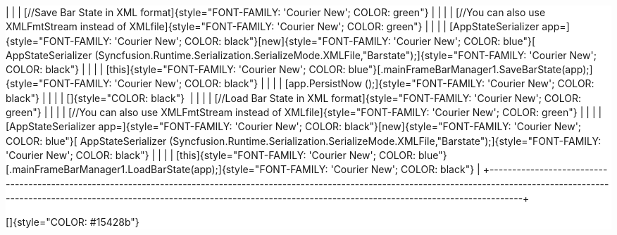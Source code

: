 |                                                                                                                                                                                                                                                                                 |
| [//Save Bar State in XML format]{style="FONT-FAMILY: 'Courier New'; COLOR: green"}                                                                                                                                                                                              |
|                                                                                                                                                                                                                                                                                 |
| [//You can also use XMLFmtStream instead of XMLfile]{style="FONT-FAMILY: 'Courier New'; COLOR: green"}                                                                                                                                                                          |
|                                                                                                                                                                                                                                                                                 |
| [AppStateSerializer app=]{style="FONT-FAMILY: 'Courier New'; COLOR: black"}[new]{style="FONT-FAMILY: 'Courier New'; COLOR: blue"}[ AppStateSerializer (Syncfusion.Runtime.Serialization.SerializeMode.XMLFile,\"Barstate\");]{style="FONT-FAMILY: 'Courier New'; COLOR: black"} |
|                                                                                                                                                                                                                                                                                 |
| [this]{style="FONT-FAMILY: 'Courier New'; COLOR: blue"}[.mainFrameBarManager1.SaveBarState(app);]{style="FONT-FAMILY: 'Courier New'; COLOR: black"}                                                                                                                             |
|                                                                                                                                                                                                                                                                                 |
| [app.PersistNow ();]{style="FONT-FAMILY: 'Courier New'; COLOR: black"}                                                                                                                                                                                                          |
|                                                                                                                                                                                                                                                                                 |
| []{style="COLOR: black"}                                                                                                                                                                                                                                                        |
|                                                                                                                                                                                                                                                                                 |
| [//Load Bar State in XML format]{style="FONT-FAMILY: 'Courier New'; COLOR: green"}                                                                                                                                                                                              |
|                                                                                                                                                                                                                                                                                 |
| [//You can also use XMLFmtStream instead of XMLfile]{style="FONT-FAMILY: 'Courier New'; COLOR: green"}                                                                                                                                                                          |
|                                                                                                                                                                                                                                                                                 |
| [AppStateSerializer app=]{style="FONT-FAMILY: 'Courier New'; COLOR: black"}[new]{style="FONT-FAMILY: 'Courier New'; COLOR: blue"}[ AppStateSerializer (Syncfusion.Runtime.Serialization.SerializeMode.XMLFile,\"Barstate\");]{style="FONT-FAMILY: 'Courier New'; COLOR: black"} |
|                                                                                                                                                                                                                                                                                 |
| [this]{style="FONT-FAMILY: 'Courier New'; COLOR: blue"}[.mainFrameBarManager1.LoadBarState(app);]{style="FONT-FAMILY: 'Courier New'; COLOR: black"}                                                                                                                             |
+---------------------------------------------------------------------------------------------------------------------------------------------------------------------------------------------------------------------------------------------------------------------------------+

[]{style="COLOR: #15428b"} 
